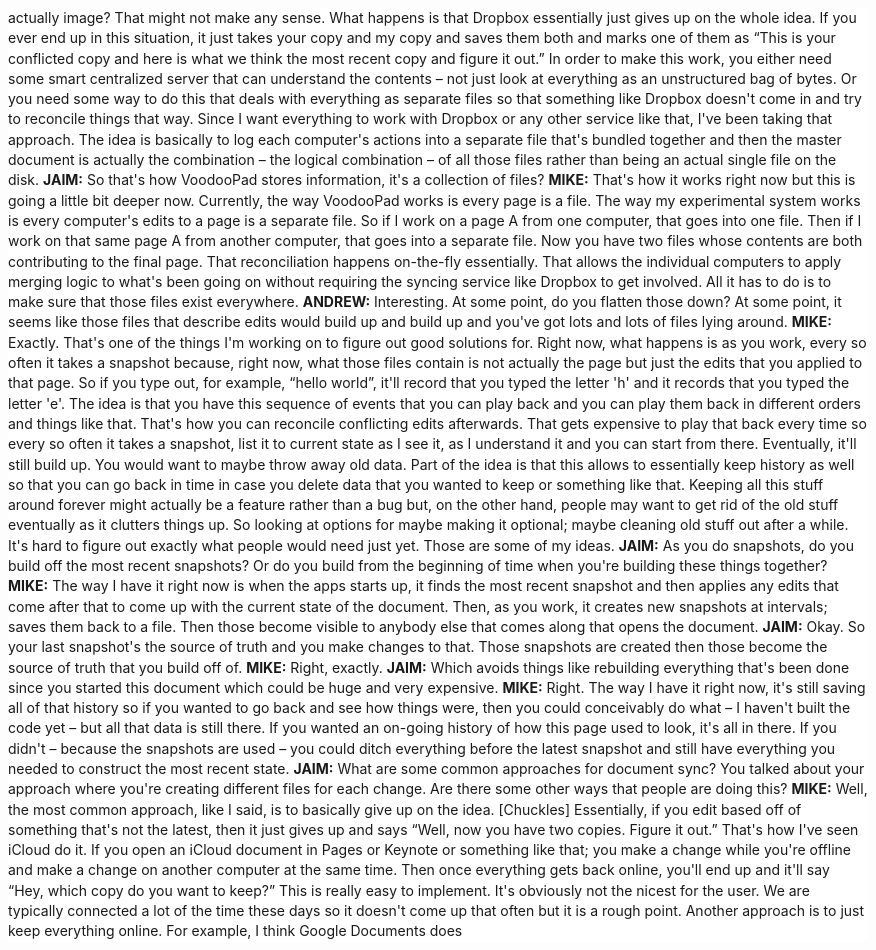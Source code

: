 actually image? That might not make any sense. What happens is that Dropbox essentially just gives up on the whole idea. If you ever end up in this situation, it just takes your copy and my copy and saves them both and marks one of them as “This is your conflicted copy and here is what we think the most recent copy and figure it out.” In order to make this work, you either need some smart centralized server that can understand the contents – not just look at everything as an unstructured bag of bytes. Or you need some way to do this that deals with everything as separate files so that something like Dropbox doesn't come in and try to reconcile things that way. Since I want everything to work with Dropbox or any other service like that, I've been taking that approach. The idea is basically to log each computer's actions into a separate file that's bundled together and then the master document is actually the combination – the logical combination – of all those files rather than being an actual single file on the disk. **JAIM:** So that's how VoodooPad stores information, it's a collection of files? **MIKE:** That's how it works right now but this is going a little bit deeper now. Currently, the way VoodooPad works is every page is a file. The way my experimental system works is every computer's edits to a page is a separate file. So if I work on a page A from one computer, that goes into one file. Then if I work on that same page A from another computer, that goes into a separate file. Now you have two files whose contents are both contributing to the final page. That reconciliation happens on-the-fly essentially. That allows the individual computers to apply merging logic to what's been going on without requiring the syncing service like Dropbox to get involved. All it has to do is to make sure that those files exist everywhere. **ANDREW:** Interesting. At some point, do you flatten those down? At some point, it seems like those files that describe edits would build up and build up and you've got lots and lots of files lying around. **MIKE:** Exactly. That's one of the things I'm working on to figure out good solutions for. Right now, what happens is as you work, every so often it takes a snapshot because, right now, what those files contain is not actually the page but just the edits that you applied to that page. So if you type out, for example, “hello world”, it'll record that you typed the letter 'h' and it records that you typed the letter 'e'. The idea is that you have this sequence of events that you can play back and you can play them back in different orders and things like that. That's how you can reconcile conflicting edits afterwards. That gets expensive to play that back every time so every so often it takes a snapshot, list it to current state as I see it, as I understand it and you can start from there. Eventually, it'll still build up. You would want to maybe throw away old data. Part of the idea is that this allows to essentially keep history as well so that you can go back in time in case you delete data that you wanted to keep or something like that. Keeping all this stuff around forever might actually be a feature rather than a bug but, on the other hand, people may want to get rid of the old stuff eventually as it clutters things up. So looking at options for maybe making it optional; maybe cleaning old stuff out after a while. It's hard to figure out exactly what people would need just yet. Those are some of my ideas. **JAIM:** As you do snapshots, do you build off the most recent snapshots? Or do you build from the beginning of time when you're building these things together? **MIKE:** The way I have it right now is when the apps starts up, it finds the most recent snapshot and then applies any edits that come after that to come up with the current state of the document. Then, as you work, it creates new snapshots at intervals; saves them back to a file. Then those become visible to anybody else that comes along that opens the document. **JAIM:** Okay. So your last snapshot's the source of truth and you make changes to that. Those snapshots are created then those become the source of truth that you build off of. **MIKE:** Right, exactly. **JAIM:** Which avoids things like rebuilding everything that's been done since you started this document which could be huge and very expensive. **MIKE:** Right. The way I have it right now, it's still saving all of that history so if you wanted to go back and see how things were, then you could conceivably do what – I haven't built the code yet – but all that data is still there. If you wanted an on-going history of how this page used to look, it's all in there. If you didn't – because the snapshots are used – you could ditch everything before the latest snapshot and still have everything you needed to construct the most recent state. **JAIM:** What are some common approaches for document sync? You talked about your approach where you're creating different files for each change. Are there some other ways that people are doing this? **MIKE:** Well, the most common approach, like I said, is to basically give up on the idea. [Chuckles] Essentially, if you edit based off of something that's not the latest, then it just gives up and says “Well, now you have two copies. Figure it out.” That's how I've seen iCloud do it. If you open an iCloud document in Pages or Keynote or something like that; you make a change while you're offline and make a change on another computer at the same time. Then once everything gets back online, you'll end up and it'll say “Hey, which copy do you want to keep?” This is really easy to implement. It's obviously not the nicest for the user. We are typically connected a lot of the time these days so it doesn't come up that often but it is a rough point. Another approach is to just keep everything online. For example, I think Google Documents does